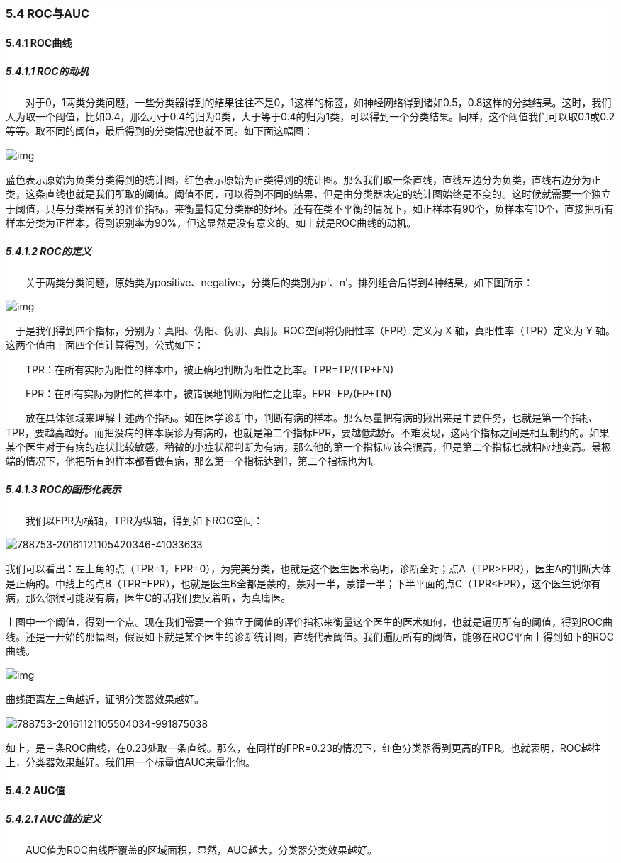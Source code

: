### 5.4 ROC与AUC

#### 5.4.1 ROC曲线

##### 5.4.1.1 ROC的动机

　　对于0，1两类分类问题，一些分类器得到的结果往往不是0，1这样的标签，如神经网络得到诸如0.5，0.8这样的分类结果。这时，我们人为取一个阈值，比如0.4，那么小于0.4的归为0类，大于等于0.4的归为1类，可以得到一个分类结果。同样，这个阈值我们可以取0.1或0.2等等。取不同的阈值，最后得到的分类情况也就不同。如下面这幅图：

![img](https://gitee.com/zgf1366/pic_store/raw/master/img/20210131192339.png)

蓝色表示原始为负类分类得到的统计图，红色表示原始为正类得到的统计图。那么我们取一条直线，直线左边分为负类，直线右边分为正类，这条直线也就是我们所取的阈值。阈值不同，可以得到不同的结果，但是由分类器决定的统计图始终是不变的。这时候就需要一个独立于阈值，只与分类器有关的评价指标，来衡量特定分类器的好坏。还有在类不平衡的情况下，如正样本有90个，负样本有10个，直接把所有样本分类为正样本，得到识别率为90%，但这显然是没有意义的。如上就是ROC曲线的动机。

##### 5.4.1.2 ROC的定义

　　关于两类分类问题，原始类为positive、negative，分类后的类别为p'、n'。排列组合后得到4种结果，如下图所示：

![img](https://gitee.com/zgf1366/pic_store/raw/master/img/20210131192436.png)

　于是我们得到四个指标，分别为：真阳、伪阳、伪阴、真阴。ROC空间将伪阳性率（FPR）定义为 X 轴，真阳性率（TPR）定义为 Y 轴。这两个值由上面四个值计算得到，公式如下：

　　TPR：在所有实际为阳性的样本中，被正确地判断为阳性之比率。TPR=TP/(TP+FN)

　　FPR：在所有实际为阴性的样本中，被错误地判断为阳性之比率。FPR=FP/(FP+TN)

　　放在具体领域来理解上述两个指标。如在医学诊断中，判断有病的样本。那么尽量把有病的揪出来是主要任务，也就是第一个指标TPR，要越高越好。而把没病的样本误诊为有病的，也就是第二个指标FPR，要越低越好。不难发现，这两个指标之间是相互制约的。如果某个医生对于有病的症状比较敏感，稍微的小症状都判断为有病，那么他的第一个指标应该会很高，但是第二个指标也就相应地变高。最极端的情况下，他把所有的样本都看做有病，那么第一个指标达到1，第二个指标也为1。

##### 5.4.1.3 ROC的图形化表示

　　我们以FPR为横轴，TPR为纵轴，得到如下ROC空间：

![788753-20161121105420346-41033633](https://gitee.com/zgf1366/pic_store/raw/master/img/20210131192714.png)

我们可以看出：左上角的点（TPR=1，FPR=0），为完美分类，也就是这个医生医术高明，诊断全对；点A（TPR>FPR），医生A的判断大体是正确的。中线上的点B（TPR=FPR），也就是医生B全都是蒙的，蒙对一半，蒙错一半；下半平面的点C（TPR<FPR），这个医生说你有病，那么你很可能没有病，医生C的话我们要反着听，为真庸医。

上图中一个阈值，得到一个点。现在我们需要一个独立于阈值的评价指标来衡量这个医生的医术如何，也就是遍历所有的阈值，得到ROC曲线。还是一开始的那幅图，假设如下就是某个医生的诊断统计图，直线代表阈值。我们遍历所有的阈值，能够在ROC平面上得到如下的ROC曲线。

![img](https://gitee.com/zgf1366/pic_store/raw/master/img/20210131192803.png)

曲线距离左上角越近，证明分类器效果越好。

![788753-20161121105504034-991875038](https://gitee.com/zgf1366/pic_store/raw/master/img/20210131192908.png)

如上，是三条ROC曲线，在0.23处取一条直线。那么，在同样的FPR=0.23的情况下，红色分类器得到更高的TPR。也就表明，ROC越往上，分类器效果越好。我们用一个标量值AUC来量化他。

#### 5.4.2 AUC值

##### 5.4.2.1 AUC值的定义

　　AUC值为ROC曲线所覆盖的区域面积，显然，AUC越大，分类器分类效果越好。
